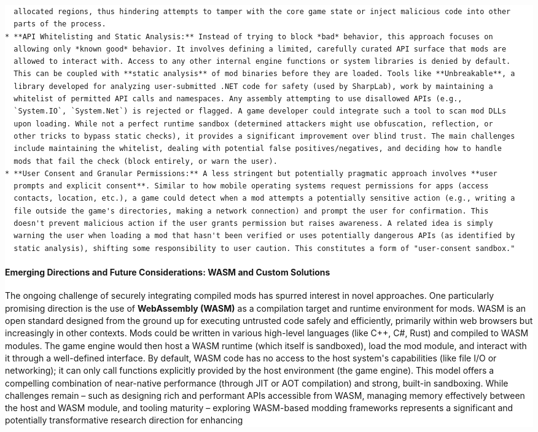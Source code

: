       allocated regions, thus hindering attempts to tamper with the core game state or inject malicious code into other
      parts of the process.
    * **API Whitelisting and Static Analysis:** Instead of trying to block *bad* behavior, this approach focuses on
      allowing only *known good* behavior. It involves defining a limited, carefully curated API surface that mods are
      allowed to interact with. Access to any other internal engine functions or system libraries is denied by default.
      This can be coupled with **static analysis** of mod binaries before they are loaded. Tools like **Unbreakable**, a
      library developed for analyzing user-submitted .NET code for safety (used by SharpLab), work by maintaining a
      whitelist of permitted API calls and namespaces. Any assembly attempting to use disallowed APIs (e.g.,
      `System.IO`, `System.Net`) is rejected or flagged. A game developer could integrate such a tool to scan mod DLLs
      upon loading. While not a perfect runtime sandbox (determined attackers might use obfuscation, reflection, or
      other tricks to bypass static checks), it provides a significant improvement over blind trust. The main challenges
      include maintaining the whitelist, dealing with potential false positives/negatives, and deciding how to handle
      mods that fail the check (block entirely, or warn the user).
    * **User Consent and Granular Permissions:** A less stringent but potentially pragmatic approach involves **user
      prompts and explicit consent**. Similar to how mobile operating systems request permissions for apps (access
      contacts, location, etc.), a game could detect when a mod attempts a potentially sensitive action (e.g., writing a
      file outside the game's directories, making a network connection) and prompt the user for confirmation. This
      doesn't prevent malicious action if the user grants permission but raises awareness. A related idea is simply
      warning the user when loading a mod that hasn't been verified or uses potentially dangerous APIs (as identified by
      static analysis), shifting some responsibility to user caution. This constitutes a form of "user-consent sandbox."

#### Emerging Directions and Future Considerations: WASM and Custom Solutions

The ongoing challenge of securely integrating compiled mods has spurred interest in novel approaches. One particularly
promising direction is the use of **WebAssembly (WASM)** as a compilation target and runtime environment for mods. WASM
is an open standard designed from the ground up for executing untrusted code safely and efficiently, primarily within
web browsers but increasingly in other contexts. Mods could be written in various high-level languages (like C++, C#,
Rust) and compiled to WASM modules. The game engine would then host a WASM runtime (which itself is sandboxed), load the
mod module, and interact with it through a well-defined interface. By default, WASM code has no access to the host
system's capabilities (like file I/O or networking); it can only call functions explicitly provided by the host
environment (the game engine). This model offers a compelling combination of near-native performance (through JIT or AOT
compilation) and strong, built-in sandboxing. While challenges remain – such as designing rich and performant APIs
accessible from WASM, managing memory effectively between the host and WASM module, and tooling maturity – exploring
WASM-based modding frameworks represents a significant and potentially transformative research direction for enhancing